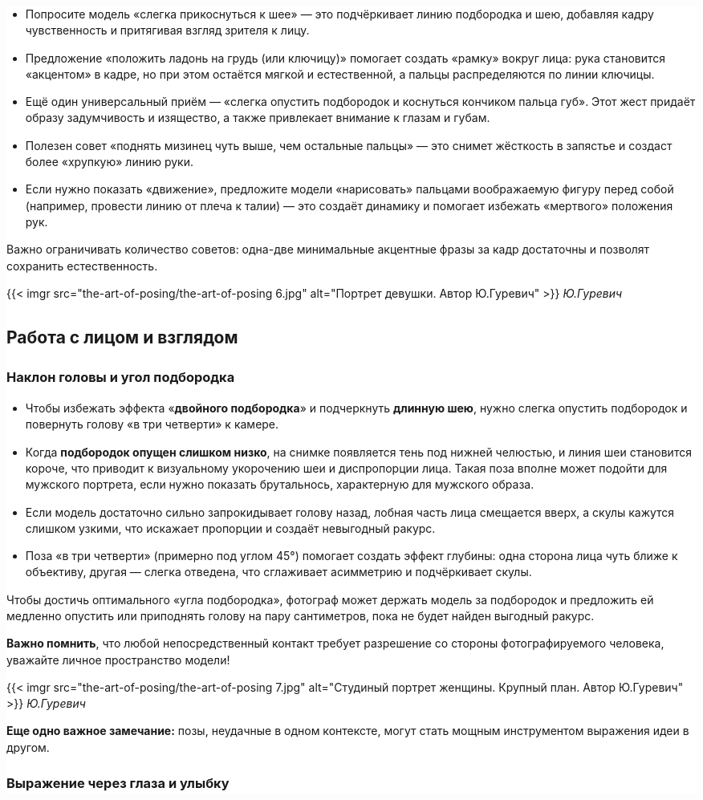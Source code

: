 - Попросите модель «слегка прикоснуться к шее» — это подчёркивает линию подбородка и шею, добавляя кадру чувственность и притягивая взгляд зрителя к лицу.

- Предложение «положить ладонь на грудь (или ключицу)» помогает создать «рамку» вокруг лица: рука становится «акцентом» в кадре, но при этом остаётся мягкой и естественной, а пальцы распределяются по линии ключицы.

- Ещё один универсальный приём — «слегка опустить подбородок и коснуться кончиком пальца губ». Этот жест придаёт образу задумчивость и изящество, а также привлекает внимание к глазам и губам.

- Полезен совет «поднять мизинец чуть выше, чем остальные пальцы» — это снимет жёсткость в запястье и создаст более «хрупкую» линию руки.

- Если нужно показать «движение», предложите модели «нарисовать» пальцами воображаемую фигуру перед собой (например, провести линию от плеча к талии) — это создаёт динамику и помогает избежать «мертвого» положения рук.

Важно ограничивать количество советов: одна-две минимальные акцентные фразы за кадр достаточны и позволят сохранить естественность.

{{< imgr src="the-art-of-posing/the-art-of-posing 6.jpg" alt="Портрет девушки. Автор Ю.Гуревич" >}}
*Ю.Гуревич*

## Работа с лицом и взглядом

### Наклон головы и угол подбородка

- Чтобы избежать эффекта «**двойного подбородка**» и подчеркнуть **длинную шею**, нужно слегка опустить подбородок и повернуть голову «в три четверти» к камере.

- Когда **подбородок опущен слишком низко**, на снимке появляется тень под нижней челюстью, и линия шеи становится короче, что приводит к визуальному укорочению шеи и диспропорции лица. Такая поза вполне может подойти для мужского портрета, если нужно показать брутальнось, характерную для мужского образа.

- Если модель достаточно сильно запрокидывает голову назад, лобная часть лица смещается вверх, а скулы кажутся слишком узкими, что искажает пропорции и создаёт невыгодный ракурс.

- Поза «в три четверти» (примерно под углом 45°) помогает создать эффект глубины: одна сторона лица чуть ближе к объективу, другая — слегка отведена, что сглаживает асимметрию и подчёркивает скулы.

Чтобы достичь оптимального «угла подбородка», фотограф может держать модель за подбородок и предложить ей медленно опустить или приподнять голову на пару сантиметров, пока не будет найден выгодный ракурс.

**Важно помнить**, что любой непосредственный контакт требует разрешение со стороны фотографируемого человека, уважайте личное пространство модели!

{{< imgr src="the-art-of-posing/the-art-of-posing 7.jpg" alt="Студиный портрет женщины. Крупный план. Автор Ю.Гуревич" >}}
*Ю.Гуревич*

**Еще одно важное замечание:** позы, неудачные в одном контексте, могут стать мощным инструментом выражения идеи в другом.

### Выражение через глаза и улыбку
